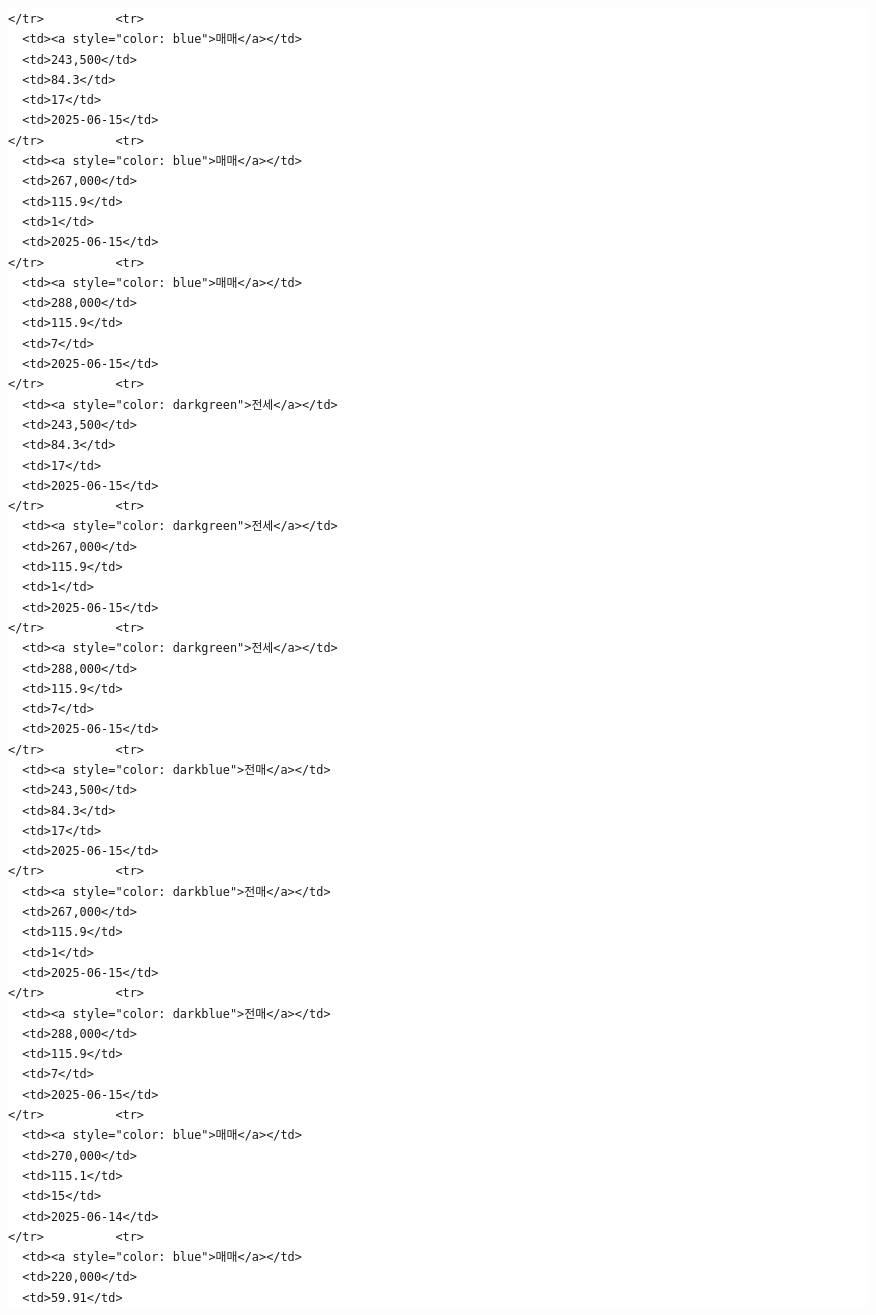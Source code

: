     </tr>          <tr>
      <td><a style="color: blue">매매</a></td>
      <td>243,500</td>
      <td>84.3</td>
      <td>17</td>
      <td>2025-06-15</td>
    </tr>          <tr>
      <td><a style="color: blue">매매</a></td>
      <td>267,000</td>
      <td>115.9</td>
      <td>1</td>
      <td>2025-06-15</td>
    </tr>          <tr>
      <td><a style="color: blue">매매</a></td>
      <td>288,000</td>
      <td>115.9</td>
      <td>7</td>
      <td>2025-06-15</td>
    </tr>          <tr>
      <td><a style="color: darkgreen">전세</a></td>
      <td>243,500</td>
      <td>84.3</td>
      <td>17</td>
      <td>2025-06-15</td>
    </tr>          <tr>
      <td><a style="color: darkgreen">전세</a></td>
      <td>267,000</td>
      <td>115.9</td>
      <td>1</td>
      <td>2025-06-15</td>
    </tr>          <tr>
      <td><a style="color: darkgreen">전세</a></td>
      <td>288,000</td>
      <td>115.9</td>
      <td>7</td>
      <td>2025-06-15</td>
    </tr>          <tr>
      <td><a style="color: darkblue">전매</a></td>
      <td>243,500</td>
      <td>84.3</td>
      <td>17</td>
      <td>2025-06-15</td>
    </tr>          <tr>
      <td><a style="color: darkblue">전매</a></td>
      <td>267,000</td>
      <td>115.9</td>
      <td>1</td>
      <td>2025-06-15</td>
    </tr>          <tr>
      <td><a style="color: darkblue">전매</a></td>
      <td>288,000</td>
      <td>115.9</td>
      <td>7</td>
      <td>2025-06-15</td>
    </tr>          <tr>
      <td><a style="color: blue">매매</a></td>
      <td>270,000</td>
      <td>115.1</td>
      <td>15</td>
      <td>2025-06-14</td>
    </tr>          <tr>
      <td><a style="color: blue">매매</a></td>
      <td>220,000</td>
      <td>59.91</td>